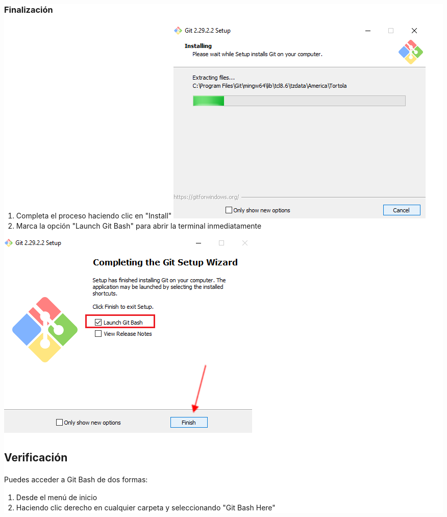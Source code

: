 
### Finalización
1. Completa el proceso haciendo clic en "Install"
![Installing](../_src/assets/00-Comenzando/image-9.png)     
2. Marca la opción "Launch Git Bash" para abrir la terminal inmediatamente

![Pantalla-final-de-instalación](../_src/assets/00-Comenzando/image-10.png)  

## Verificación

Puedes acceder a Git Bash de dos formas:
1. Desde el menú de inicio
2. Haciendo clic derecho en cualquier carpeta y seleccionando "Git Bash Here"
